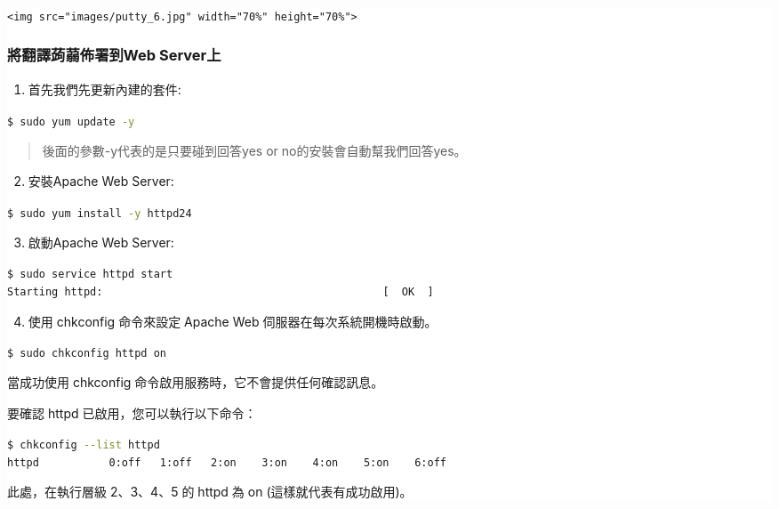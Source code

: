     <img src="images/putty_6.jpg" width="70%" height="70%">
</p>

### 將翻譯蒟蒻佈署到Web Server上

1. 首先我們先更新內建的套件:

```bash
$ sudo yum update -y
```
> 後面的參數-y代表的是只要碰到回答yes or no的安裝會自動幫我們回答yes。

2. 安裝Apache Web Server:

```bash
$ sudo yum install -y httpd24
```

3. 啟動Apache Web Server:

```bash
$ sudo service httpd start
Starting httpd:                                            [  OK  ]
```

4. 使用 chkconfig 命令來設定 Apache Web 伺服器在每次系統開機時啟動。

```bash
$ sudo chkconfig httpd on
```
當成功使用 chkconfig 命令啟用服務時，它不會提供任何確認訊息。

要確認 httpd 已啟用，您可以執行以下命令：
```bash
$ chkconfig --list httpd
httpd           0:off   1:off   2:on    3:on    4:on    5:on    6:off
```
此處，在執行層級 2、3、4、5 的 httpd 為 on (這樣就代表有成功啟用)。
